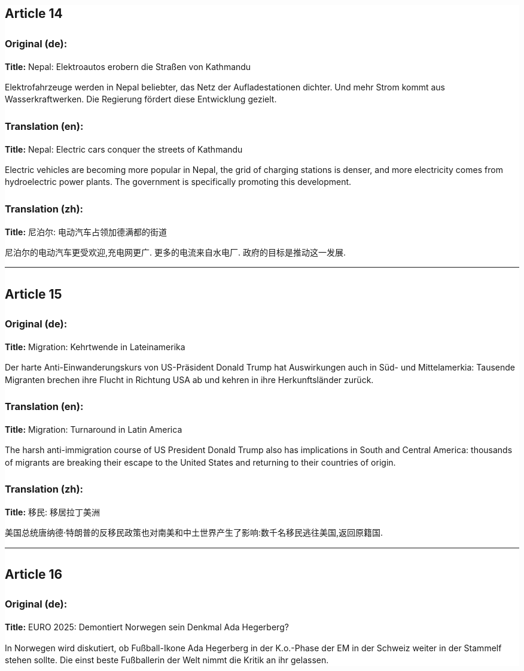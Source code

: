 ## Article 14
### Original (de):
**Title:** Nepal: Elektroautos erobern die Straßen von Kathmandu

Elektrofahrzeuge werden in Nepal beliebter, das Netz der Aufladestationen dichter. Und mehr Strom kommt aus Wasserkraftwerken. Die Regierung fördert diese Entwicklung gezielt.

### Translation (en):
**Title:** Nepal: Electric cars conquer the streets of Kathmandu

Electric vehicles are becoming more popular in Nepal, the grid of charging stations is denser, and more electricity comes from hydroelectric power plants. The government is specifically promoting this development.

### Translation (zh):
**Title:** 尼泊尔: 电动汽车占领加德满都的街道

尼泊尔的电动汽车更受欢迎,充电网更广. 更多的电流来自水电厂. 政府的目标是推动这一发展.

---

## Article 15
### Original (de):
**Title:** Migration: Kehrtwende in Lateinamerika

Der harte Anti-Einwanderungskurs von US-Präsident Donald Trump hat Auswirkungen auch in Süd- und Mittelamerkia: Tausende Migranten brechen ihre Flucht in Richtung USA ab und kehren in ihre Herkunftsländer zurück.

### Translation (en):
**Title:** Migration: Turnaround in Latin America

The harsh anti-immigration course of US President Donald Trump also has implications in South and Central America: thousands of migrants are breaking their escape to the United States and returning to their countries of origin.

### Translation (zh):
**Title:** 移民: 移居拉丁美洲

美国总统唐纳德·特朗普的反移民政策也对南美和中土世界产生了影响:数千名移民逃往美国,返回原籍国.

---

## Article 16
### Original (de):
**Title:** EURO 2025: Demontiert Norwegen sein Denkmal Ada Hegerberg?

In Norwegen wird diskutiert, ob Fußball-Ikone Ada Hegerberg in der K.o.-Phase der EM in der Schweiz weiter in der Stammelf stehen sollte. Die einst beste Fußballerin der Welt nimmt die Kritik an ihr gelassen.
